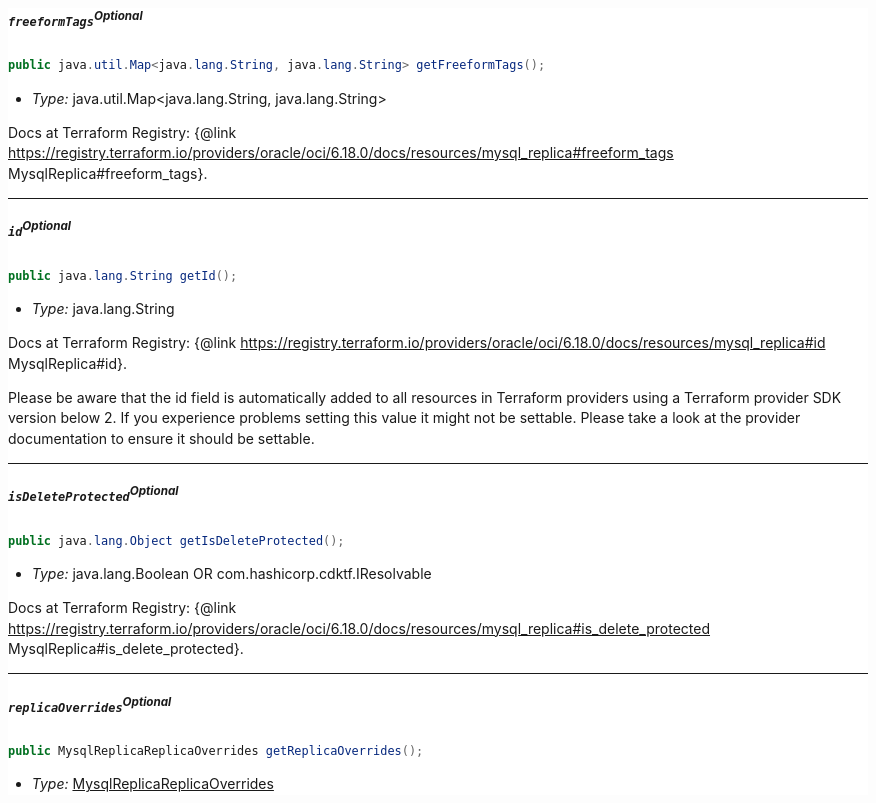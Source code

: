 ##### `freeformTags`<sup>Optional</sup> <a name="freeformTags" id="rhizo-co-terraform-provider-oci.mysqlReplica.MysqlReplicaConfig.property.freeformTags"></a>

```java
public java.util.Map<java.lang.String, java.lang.String> getFreeformTags();
```

- *Type:* java.util.Map<java.lang.String, java.lang.String>

Docs at Terraform Registry: {@link https://registry.terraform.io/providers/oracle/oci/6.18.0/docs/resources/mysql_replica#freeform_tags MysqlReplica#freeform_tags}.

---

##### `id`<sup>Optional</sup> <a name="id" id="rhizo-co-terraform-provider-oci.mysqlReplica.MysqlReplicaConfig.property.id"></a>

```java
public java.lang.String getId();
```

- *Type:* java.lang.String

Docs at Terraform Registry: {@link https://registry.terraform.io/providers/oracle/oci/6.18.0/docs/resources/mysql_replica#id MysqlReplica#id}.

Please be aware that the id field is automatically added to all resources in Terraform providers using a Terraform provider SDK version below 2.
If you experience problems setting this value it might not be settable. Please take a look at the provider documentation to ensure it should be settable.

---

##### `isDeleteProtected`<sup>Optional</sup> <a name="isDeleteProtected" id="rhizo-co-terraform-provider-oci.mysqlReplica.MysqlReplicaConfig.property.isDeleteProtected"></a>

```java
public java.lang.Object getIsDeleteProtected();
```

- *Type:* java.lang.Boolean OR com.hashicorp.cdktf.IResolvable

Docs at Terraform Registry: {@link https://registry.terraform.io/providers/oracle/oci/6.18.0/docs/resources/mysql_replica#is_delete_protected MysqlReplica#is_delete_protected}.

---

##### `replicaOverrides`<sup>Optional</sup> <a name="replicaOverrides" id="rhizo-co-terraform-provider-oci.mysqlReplica.MysqlReplicaConfig.property.replicaOverrides"></a>

```java
public MysqlReplicaReplicaOverrides getReplicaOverrides();
```

- *Type:* <a href="#rhizo-co-terraform-provider-oci.mysqlReplica.MysqlReplicaReplicaOverrides">MysqlReplicaReplicaOverrides</a>
